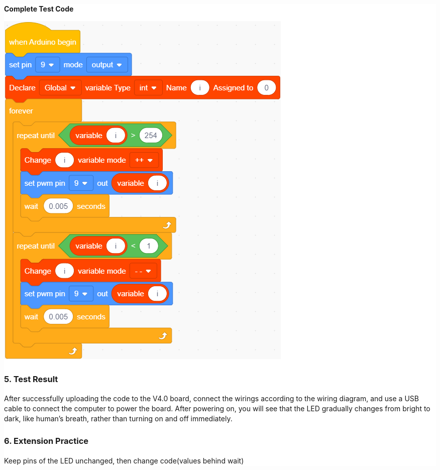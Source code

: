 **Complete Test Code**

![](/media/4d4b4fdfe6027bc2d7c84624ec7df774.png)

### 5. Test Result

After successfully uploading the code to the V4.0 board, connect the wirings according to the wiring diagram, and use a USB cable to connect the computer to power the board. After powering on, you will see that the LED gradually changes from bright to dark, like human’s breath, rather than turning on and off immediately.

### 6. Extension Practice

Keep pins of the LED unchanged, then change code(values behind wait)

